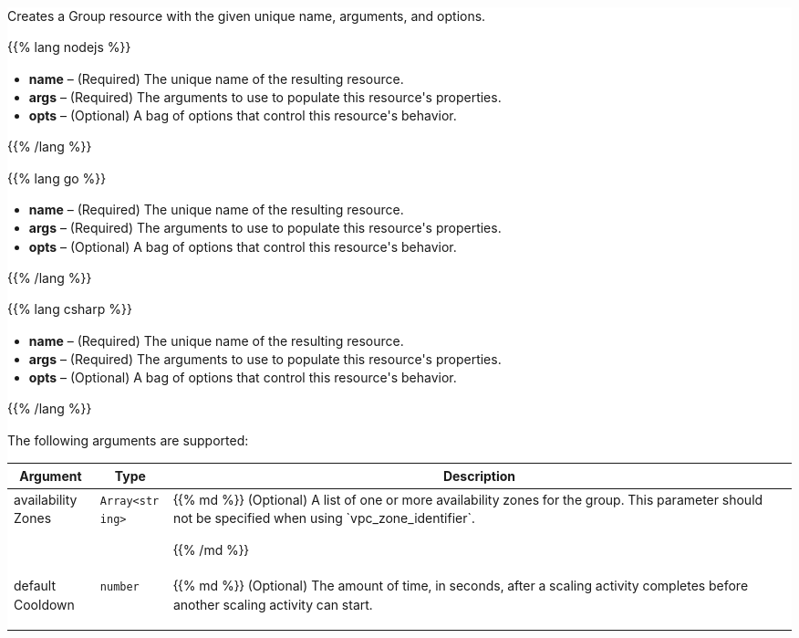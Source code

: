 Creates a Group resource with the given unique name, arguments, and options.

{{% lang nodejs %}}
<ul class="pl-10">
    <li><strong>name</strong> &ndash; (Required) The unique name of the resulting resource.</li>
    <li><strong>args</strong> &ndash; (Required) The arguments to use to populate this resource's properties.</li>
    <li><strong>opts</strong> &ndash; (Optional) A bag of options that control this resource's behavior.</li>
</ul>
{{% /lang %}}

{{% lang go %}}
<ul class="pl-10">
    <li><strong>name</strong> &ndash; (Required) The unique name of the resulting resource.</li>
    <li><strong>args</strong> &ndash; (Required) The arguments to use to populate this resource's properties.</li>
    <li><strong>opts</strong> &ndash; (Optional) A bag of options that control this resource's behavior.</li>
</ul>
{{% /lang %}}

{{% lang csharp %}}
<ul class="pl-10">
    <li><strong>name</strong> &ndash; (Required) The unique name of the resulting resource.</li>
    <li><strong>args</strong> &ndash; (Required) The arguments to use to populate this resource's properties.</li>
    <li><strong>opts</strong> &ndash; (Optional) A bag of options that control this resource's behavior.</li>
</ul>
{{% /lang %}}

The following arguments are supported:

<table class="ml-6">
    <thead>
        <tr>
            <th>Argument</th>
            <th>Type</th>
            <th>Description</th>
        </tr>
    </thead>
    <tbody>
        <tr>
            <td class="align-top">availability<wbr>Zones</td>
            <td class="align-top"><code>Array&lt;<wbr>string<wbr>&gt;</code></td>
            <td class="align-top">{{% md %}}
(Optional) A list of one or more availability zones for the group. This parameter should not be specified when using `vpc_zone_identifier`.

{{% /md %}}</td>
        </tr>
        <tr>
            <td class="align-top">default<wbr>Cooldown</td>
            <td class="align-top"><code>number</code></td>
            <td class="align-top">{{% md %}}
(Optional) The amount of time, in seconds, after a scaling activity completes before another scaling activity can start.
